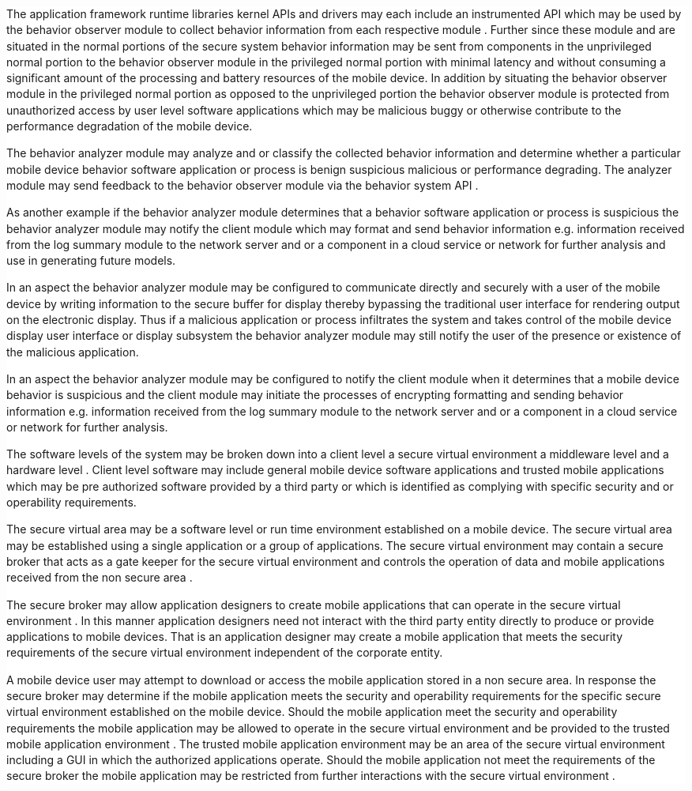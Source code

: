 The application framework runtime libraries kernel APIs and drivers may each include an instrumented API which may be used by the behavior observer module to collect behavior information from each respective module . Further since these module and are situated in the normal portions of the secure system behavior information may be sent from components in the unprivileged normal portion to the behavior observer module in the privileged normal portion with minimal latency and without consuming a significant amount of the processing and battery resources of the mobile device. In addition by situating the behavior observer module in the privileged normal portion as opposed to the unprivileged portion the behavior observer module is protected from unauthorized access by user level software applications which may be malicious buggy or otherwise contribute to the performance degradation of the mobile device.

The behavior analyzer module may analyze and or classify the collected behavior information and determine whether a particular mobile device behavior software application or process is benign suspicious malicious or performance degrading. The analyzer module may send feedback to the behavior observer module via the behavior system API .

As another example if the behavior analyzer module determines that a behavior software application or process is suspicious the behavior analyzer module may notify the client module which may format and send behavior information e.g. information received from the log summary module to the network server and or a component in a cloud service or network for further analysis and use in generating future models.

In an aspect the behavior analyzer module may be configured to communicate directly and securely with a user of the mobile device by writing information to the secure buffer for display thereby bypassing the traditional user interface for rendering output on the electronic display. Thus if a malicious application or process infiltrates the system and takes control of the mobile device display user interface or display subsystem the behavior analyzer module may still notify the user of the presence or existence of the malicious application.

In an aspect the behavior analyzer module may be configured to notify the client module when it determines that a mobile device behavior is suspicious and the client module may initiate the processes of encrypting formatting and sending behavior information e.g. information received from the log summary module to the network server and or a component in a cloud service or network for further analysis.

The software levels of the system may be broken down into a client level a secure virtual environment a middleware level and a hardware level . Client level software may include general mobile device software applications and trusted mobile applications which may be pre authorized software provided by a third party or which is identified as complying with specific security and or operability requirements.

The secure virtual area may be a software level or run time environment established on a mobile device. The secure virtual area may be established using a single application or a group of applications. The secure virtual environment may contain a secure broker that acts as a gate keeper for the secure virtual environment and controls the operation of data and mobile applications received from the non secure area .

The secure broker may allow application designers to create mobile applications that can operate in the secure virtual environment . In this manner application designers need not interact with the third party entity directly to produce or provide applications to mobile devices. That is an application designer may create a mobile application that meets the security requirements of the secure virtual environment independent of the corporate entity.

A mobile device user may attempt to download or access the mobile application stored in a non secure area. In response the secure broker may determine if the mobile application meets the security and operability requirements for the specific secure virtual environment established on the mobile device. Should the mobile application meet the security and operability requirements the mobile application may be allowed to operate in the secure virtual environment and be provided to the trusted mobile application environment . The trusted mobile application environment may be an area of the secure virtual environment including a GUI in which the authorized applications operate. Should the mobile application not meet the requirements of the secure broker the mobile application may be restricted from further interactions with the secure virtual environment .
